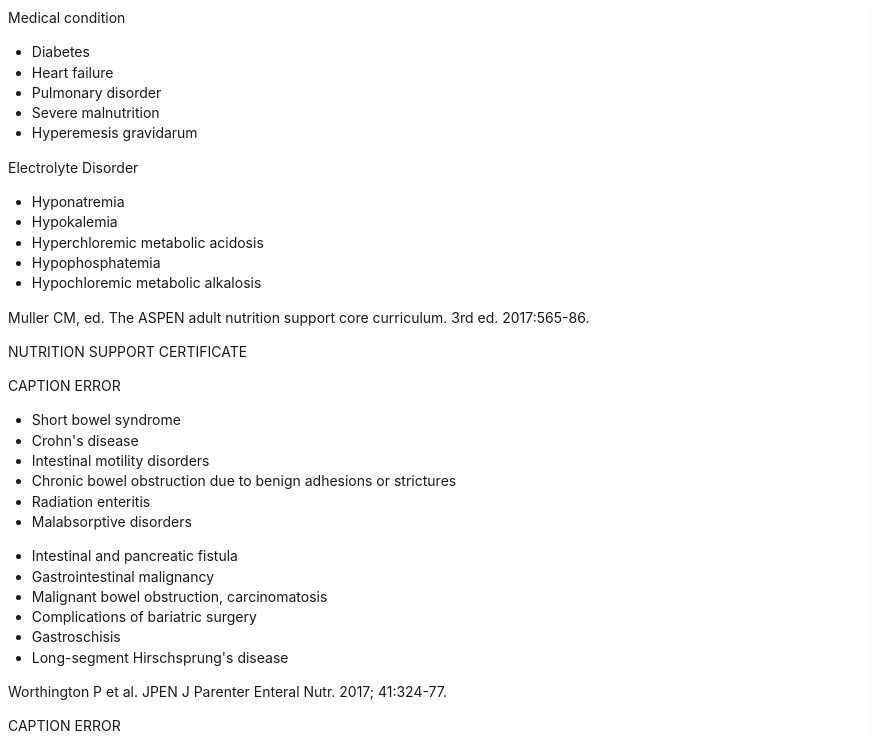 Medical condition

*   Diabetes
*   Heart failure
*   Pulmonary disorder
*   Severe malnutrition
*   Hyperemesis gravidarum

<a id='0dc69421-2eb8-4f0c-93aa-dbfa03244e06'></a>

Electrolyte Disorder
* Hyponatremia
* Hypokalemia
* Hyperchloremic metabolic acidosis
* Hypophosphatemia
* Hypochloremic metabolic alkalosis

<a id='e0950eb1-b213-485f-beda-6a84f602bca0'></a>

Muller CM, ed. The ASPEN adult nutrition support core curriculum.
3rd ed. 2017:565-86.

<a id='50cf49ba-eea8-4536-b8f2-3d2c341f46e5'></a>

NUTRITION SUPPORT
CERTIFICATE

<a id='65039e87-c549-4641-8298-d2946eef84de'></a>

CAPTION ERROR

<a id='aa58dc4f-8e44-423b-bfcf-9b4422ba28d5'></a>

* Short bowel syndrome
* Crohn's disease
* Intestinal motility disorders
* Chronic bowel obstruction due to
benign adhesions or strictures
* Radiation enteritis
* Malabsorptive disorders

<a id='89095566-5f1b-48d1-a2f1-aea5f37ecc7d'></a>

- Intestinal and pancreatic fistula
- Gastrointestinal malignancy
- Malignant bowel obstruction,
  carcinomatosis
- Complications of bariatric surgery
- Gastroschisis
- Long-segment Hirschsprung's
  disease

<a id='624ccf2e-a878-4294-a6aa-57ef8dee84b0'></a>

Worthington P et al. JPEN J Parenter Enteral Nutr. 2017; 41:324-77.

<a id='cb710de2-6ebf-4a5e-b30d-6ee46eed7f58'></a>

CAPTION ERROR
